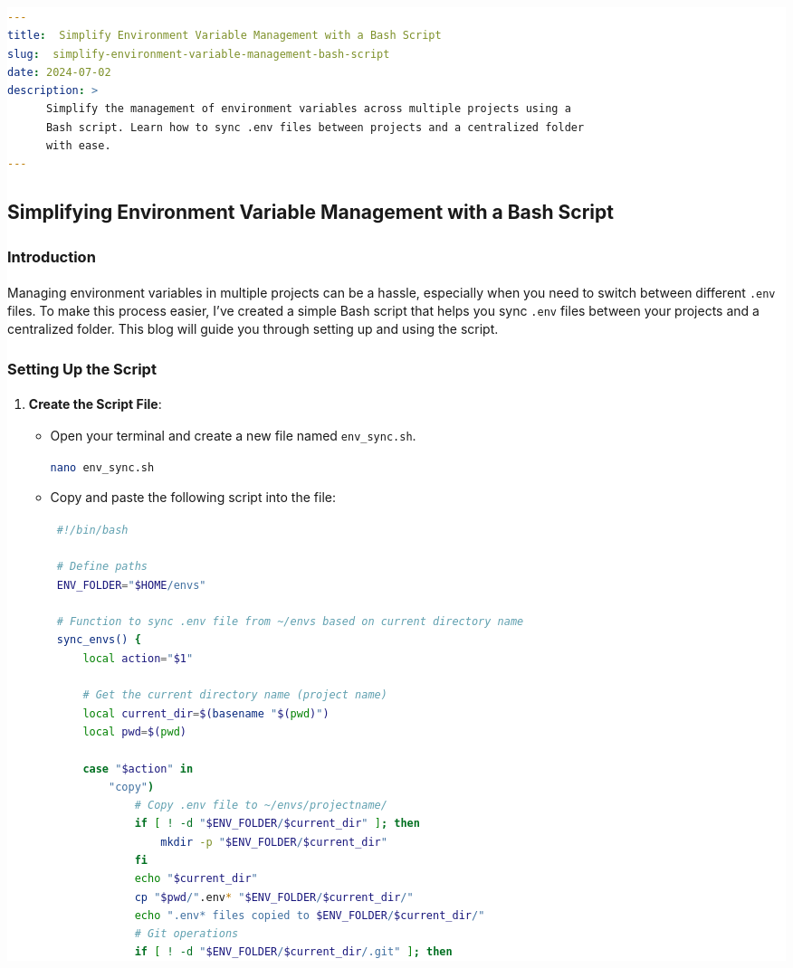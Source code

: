 ```yaml
---
title:  Simplify Environment Variable Management with a Bash Script
slug:  simplify-environment-variable-management-bash-script
date: 2024-07-02
description: >
      Simplify the management of environment variables across multiple projects using a
      Bash script. Learn how to sync .env files between projects and a centralized folder
      with ease.
---
```


## Simplifying Environment Variable Management with a Bash Script

### Introduction

Managing environment variables in multiple projects can be a hassle, especially when you need to switch between different `.env` files. To make this process easier, I’ve created a simple Bash script that helps you sync `.env` files between your projects and a centralized folder. This blog will guide you through setting up and using the script.

### Setting Up the Script

1. **Create the Script File**:
   - Open your terminal and create a new file named `env_sync.sh`.
     ```bash
     nano env_sync.sh
     ```
   - Copy and paste the following script into the file:

     ```bash
      #!/bin/bash

      # Define paths
      ENV_FOLDER="$HOME/envs"

      # Function to sync .env file from ~/envs based on current directory name
      sync_envs() {
          local action="$1"

          # Get the current directory name (project name)
          local current_dir=$(basename "$(pwd)")
          local pwd=$(pwd)

          case "$action" in
              "copy")
                  # Copy .env file to ~/envs/projectname/
                  if [ ! -d "$ENV_FOLDER/$current_dir" ]; then
                      mkdir -p "$ENV_FOLDER/$current_dir"
                  fi
                  echo "$current_dir"
                  cp "$pwd/".env* "$ENV_FOLDER/$current_dir/"
                  echo ".env* files copied to $ENV_FOLDER/$current_dir/"
                  # Git operations
                  if [ ! -d "$ENV_FOLDER/$current_dir/.git" ]; then
